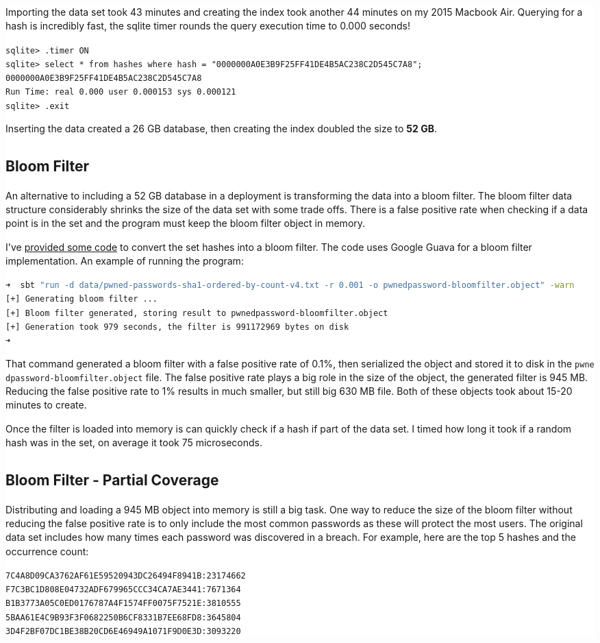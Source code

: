 Importing the data set took 43 minutes and creating the index took another 44 minutes on my 2015 Macbook Air. Querying for a hash is incredibly fast, the sqlite timer rounds the query execution time to 0.000 seconds!

```sqlite
sqlite> .timer ON
sqlite> select * from hashes where hash = "0000000A0E3B9F25FF41DE4B5AC238C2D545C7A8";
0000000A0E3B9F25FF41DE4B5AC238C2D545C7A8
Run Time: real 0.000 user 0.000153 sys 0.000121
sqlite> .exit
```

Inserting the data created a 26 GB database, then creating the index doubled the size to **52 GB**. 

## Bloom Filter

An alternative to including a 52 GB database in a deployment is transforming the data into a bloom filter. The bloom filter data structure considerably shrinks the size of the data set with some trade offs. There is a false positive rate when checking if a data point is in the set and the program must keep the bloom filter object in memory.

I've [provided some code](https://github.com/philwantsfish/pwnedpassword-bloomfilter-gen) to convert the set hashes into a bloom filter. The code uses Google Guava for a bloom filter implementation. An example of running the program:

```bash
➜  sbt "run -d data/pwned-passwords-sha1-ordered-by-count-v4.txt -r 0.001 -o pwnedpassword-bloomfilter.object" -warn
[+] Generating bloom filter ...
[+] Bloom filter generated, storing result to pwnedpassword-bloomfilter.object
[+] Generation took 979 seconds, the filter is 991172969 bytes on disk
➜ 
```

That command generated a bloom filter with a false positive rate of 0.1%, then serialized the object and stored it to disk in the `pwnedpassword-bloomfilter.object` file. The false positive rate plays a big role in the size of the object, the generated filter is 945 MB. Reducing the false positive rate to 1% results in much smaller, but still big 630 MB file. Both of these objects took about 15-20 minutes to create.

Once the filter is loaded into memory is can quickly check if a hash if part of the data set. I timed how long it took if a random hash was in the set, on average it took 75 microseconds. 



## Bloom Filter - Partial Coverage 

Distributing and loading a 945 MB object into memory is still a big task. One way to reduce the size of the bloom filter without reducing the false positive rate is to only include the most common passwords as these will protect the most users. The original data set includes how many times each password was discovered in a breach. For example, here are the top 5 hashes and the occurrence count:

```text
7C4A8D09CA3762AF61E59520943DC26494F8941B:23174662
F7C3BC1D808E04732ADF679965CCC34CA7AE3441:7671364
B1B3773A05C0ED0176787A4F1574FF0075F7521E:3810555
5BAA61E4C9B93F3F0682250B6CF8331B7EE68FD8:3645804
3D4F2BF07DC1BE38B20CD6E46949A1071F9D0E3D:3093220
```
